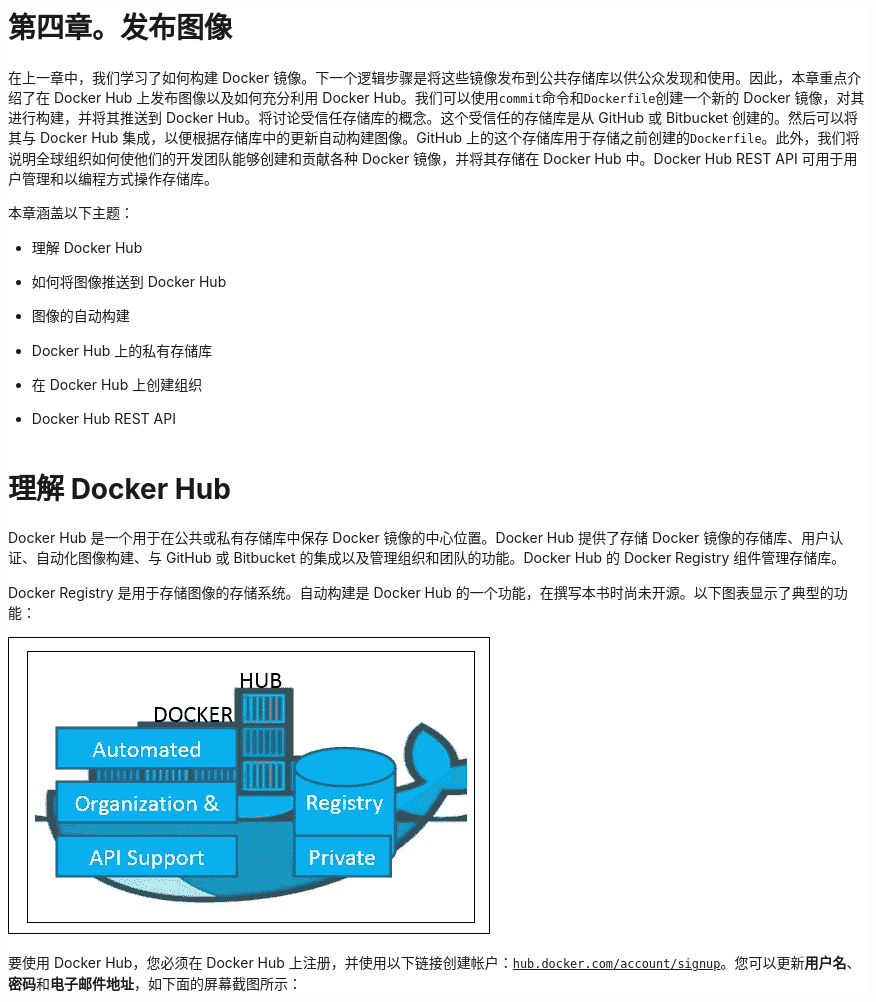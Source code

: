 # 第四章。发布图像

在上一章中，我们学习了如何构建 Docker 镜像。下一个逻辑步骤是将这些镜像发布到公共存储库以供公众发现和使用。因此，本章重点介绍了在 Docker Hub 上发布图像以及如何充分利用 Docker Hub。我们可以使用`commit`命令和`Dockerfile`创建一个新的 Docker 镜像，对其进行构建，并将其推送到 Docker Hub。将讨论受信任存储库的概念。这个受信任的存储库是从 GitHub 或 Bitbucket 创建的。然后可以将其与 Docker Hub 集成，以便根据存储库中的更新自动构建图像。GitHub 上的这个存储库用于存储之前创建的`Dockerfile`。此外，我们将说明全球组织如何使他们的开发团队能够创建和贡献各种 Docker 镜像，并将其存储在 Docker Hub 中。Docker Hub REST API 可用于用户管理和以编程方式操作存储库。

本章涵盖以下主题：

+   理解 Docker Hub

+   如何将图像推送到 Docker Hub

+   图像的自动构建

+   Docker Hub 上的私有存储库

+   在 Docker Hub 上创建组织

+   Docker Hub REST API

# 理解 Docker Hub

Docker Hub 是一个用于在公共或私有存储库中保存 Docker 镜像的中心位置。Docker Hub 提供了存储 Docker 镜像的存储库、用户认证、自动化图像构建、与 GitHub 或 Bitbucket 的集成以及管理组织和团队的功能。Docker Hub 的 Docker Registry 组件管理存储库。

Docker Registry 是用于存储图像的存储系统。自动构建是 Docker Hub 的一个功能，在撰写本书时尚未开源。以下图表显示了典型的功能：

![理解 Docker Hub](img/7937OT_04_01.jpg)

要使用 Docker Hub，您必须在 Docker Hub 上注册，并使用以下链接创建帐户：[`hub.docker.com/account/signup`](https://hub.docker.com/account/signup)。您可以更新**用户名**、**密码**和**电子邮件地址**，如下面的屏幕截图所示：
